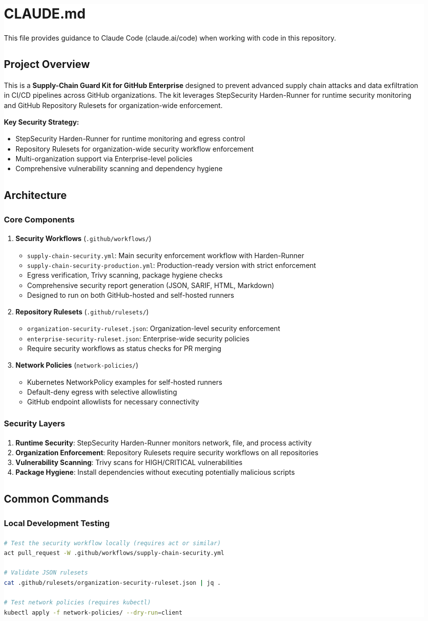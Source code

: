 # CLAUDE.md

This file provides guidance to Claude Code (claude.ai/code) when working with code in this repository.

## Project Overview

This is a **Supply-Chain Guard Kit for GitHub Enterprise** designed to prevent advanced supply chain attacks and data exfiltration in CI/CD pipelines across GitHub organizations. The kit leverages StepSecurity Harden-Runner for runtime security monitoring and GitHub Repository Rulesets for organization-wide enforcement.

**Key Security Strategy:**
- StepSecurity Harden-Runner for runtime monitoring and egress control
- Repository Rulesets for organization-wide security workflow enforcement
- Multi-organization support via Enterprise-level policies
- Comprehensive vulnerability scanning and dependency hygiene

## Architecture

### Core Components

1. **Security Workflows** (`.github/workflows/`)
   - `supply-chain-security.yml`: Main security enforcement workflow with Harden-Runner
   - `supply-chain-security-production.yml`: Production-ready version with strict enforcement
   - Egress verification, Trivy scanning, package hygiene checks
   - Comprehensive security report generation (JSON, SARIF, HTML, Markdown)
   - Designed to run on both GitHub-hosted and self-hosted runners

2. **Repository Rulesets** (`.github/rulesets/`)
   - `organization-security-ruleset.json`: Organization-level security enforcement
   - `enterprise-security-ruleset.json`: Enterprise-wide security policies
   - Require security workflows as status checks for PR merging

3. **Network Policies** (`network-policies/`)
   - Kubernetes NetworkPolicy examples for self-hosted runners
   - Default-deny egress with selective allowlisting
   - GitHub endpoint allowlists for necessary connectivity

### Security Layers

1. **Runtime Security**: StepSecurity Harden-Runner monitors network, file, and process activity
2. **Organization Enforcement**: Repository Rulesets require security workflows on all repositories
3. **Vulnerability Scanning**: Trivy scans for HIGH/CRITICAL vulnerabilities
4. **Package Hygiene**: Install dependencies without executing potentially malicious scripts

## Common Commands

### Local Development Testing
```bash
# Test the security workflow locally (requires act or similar)
act pull_request -W .github/workflows/supply-chain-security.yml

# Validate JSON rulesets
cat .github/rulesets/organization-security-ruleset.json | jq .

# Test network policies (requires kubectl)
kubectl apply -f network-policies/ --dry-run=client
```
